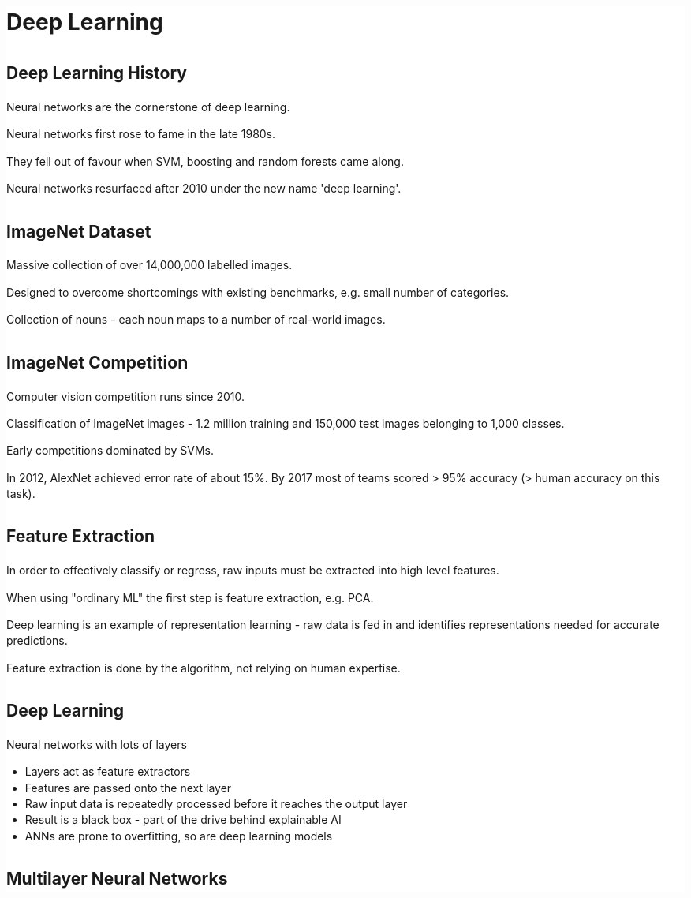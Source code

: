 # Deep Learning

## Deep Learning History

Neural networks are the cornerstone of deep learning.

Neural networks first rose to fame in the late 1980s.

They fell out of favour when SVM, boosting and random forests came along.

Neural networks resurfaced after 2010 under the new name 'deep learning'.

## ImageNet Dataset

Massive collection of over 14,000,000 labelled images.

Designed to overcome shortcomings with existing benchmarks, e.g. small number of categories.

Collection of nouns - each noun maps to a number of real-world images.

## ImageNet Competition

Computer vision competition runs since 2010.

Classification of ImageNet images - 1.2 million training and 150,000 test images belonging to 1,000 classes.

Early competitions dominated by SVMs.

In 2012, AlexNet achieved error rate of about 15%. By 2017 most of teams scored > 95% accuracy (> human accuracy on this task).

## Feature Extraction

In order to effectively classify or regress, raw inputs must be extracted into high level features.

When using "ordinary ML" the first step is feature extraction, e.g. PCA.

Deep learning is an example of representation learning - raw data is fed in and identifies representations needed for accurate predictions.

Feature extraction is done by the algorithm, not relying on human expertise.

## Deep Learning

Neural networks with lots of layers
- Layers act as feature extractors
- Features are passed onto the next layer
- Raw input data is repeatedly processed before it reaches the output layer
- Result is a black box - part of the drive behind explainable AI
- ANNs are prone to overfitting, so are deep learning models

## Multilayer Neural Networks
